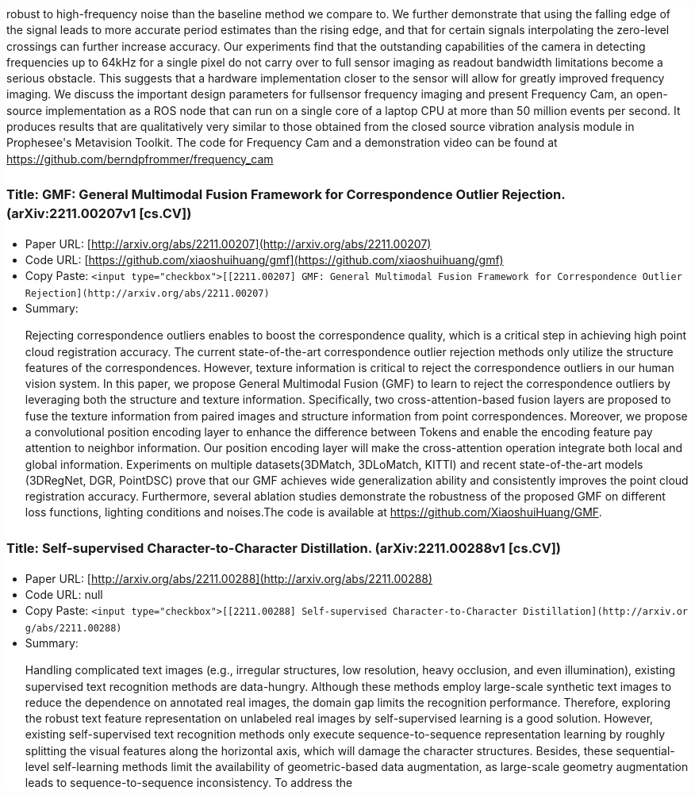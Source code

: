 robust to high-frequency noise than the baseline method we compare to. We
further demonstrate that using the falling edge of the signal leads to more
accurate period estimates than the rising edge, and that for certain signals
interpolating the zero-level crossings can further increase accuracy. Our
experiments find that the outstanding capabilities of the camera in detecting
frequencies up to 64kHz for a single pixel do not carry over to full sensor
imaging as readout bandwidth limitations become a serious obstacle. This
suggests that a hardware implementation closer to the sensor will allow for
greatly improved frequency imaging. We discuss the important design parameters
for fullsensor frequency imaging and present Frequency Cam, an open-source
implementation as a ROS node that can run on a single core of a laptop CPU at
more than 50 million events per second. It produces results that are
qualitatively very similar to those obtained from the closed source vibration
analysis module in Prophesee's Metavision Toolkit. The code for Frequency Cam
and a demonstration video can be found at
https://github.com/berndpfrommer/frequency_cam
</p>

### Title: GMF: General Multimodal Fusion Framework for Correspondence Outlier Rejection. (arXiv:2211.00207v1 [cs.CV])
* Paper URL: [http://arxiv.org/abs/2211.00207](http://arxiv.org/abs/2211.00207)
* Code URL: [https://github.com/xiaoshuihuang/gmf](https://github.com/xiaoshuihuang/gmf)
* Copy Paste: `<input type="checkbox">[[2211.00207] GMF: General Multimodal Fusion Framework for Correspondence Outlier Rejection](http://arxiv.org/abs/2211.00207)`
* Summary: <p>Rejecting correspondence outliers enables to boost the correspondence
quality, which is a critical step in achieving high point cloud registration
accuracy. The current state-of-the-art correspondence outlier rejection methods
only utilize the structure features of the correspondences. However, texture
information is critical to reject the correspondence outliers in our human
vision system. In this paper, we propose General Multimodal Fusion (GMF) to
learn to reject the correspondence outliers by leveraging both the structure
and texture information. Specifically, two cross-attention-based fusion layers
are proposed to fuse the texture information from paired images and structure
information from point correspondences. Moreover, we propose a convolutional
position encoding layer to enhance the difference between Tokens and enable the
encoding feature pay attention to neighbor information. Our position encoding
layer will make the cross-attention operation integrate both local and global
information. Experiments on multiple datasets(3DMatch, 3DLoMatch, KITTI) and
recent state-of-the-art models (3DRegNet, DGR, PointDSC) prove that our GMF
achieves wide generalization ability and consistently improves the point cloud
registration accuracy. Furthermore, several ablation studies demonstrate the
robustness of the proposed GMF on different loss functions, lighting conditions
and noises.The code is available at https://github.com/XiaoshuiHuang/GMF.
</p>

### Title: Self-supervised Character-to-Character Distillation. (arXiv:2211.00288v1 [cs.CV])
* Paper URL: [http://arxiv.org/abs/2211.00288](http://arxiv.org/abs/2211.00288)
* Code URL: null
* Copy Paste: `<input type="checkbox">[[2211.00288] Self-supervised Character-to-Character Distillation](http://arxiv.org/abs/2211.00288)`
* Summary: <p>Handling complicated text images (e.g., irregular structures, low resolution,
heavy occlusion, and even illumination), existing supervised text recognition
methods are data-hungry. Although these methods employ large-scale synthetic
text images to reduce the dependence on annotated real images, the domain gap
limits the recognition performance. Therefore, exploring the robust text
feature representation on unlabeled real images by self-supervised learning is
a good solution. However, existing self-supervised text recognition methods
only execute sequence-to-sequence representation learning by roughly splitting
the visual features along the horizontal axis, which will damage the character
structures. Besides, these sequential-level self-learning methods limit the
availability of geometric-based data augmentation, as large-scale geometry
augmentation leads to sequence-to-sequence inconsistency. To address the